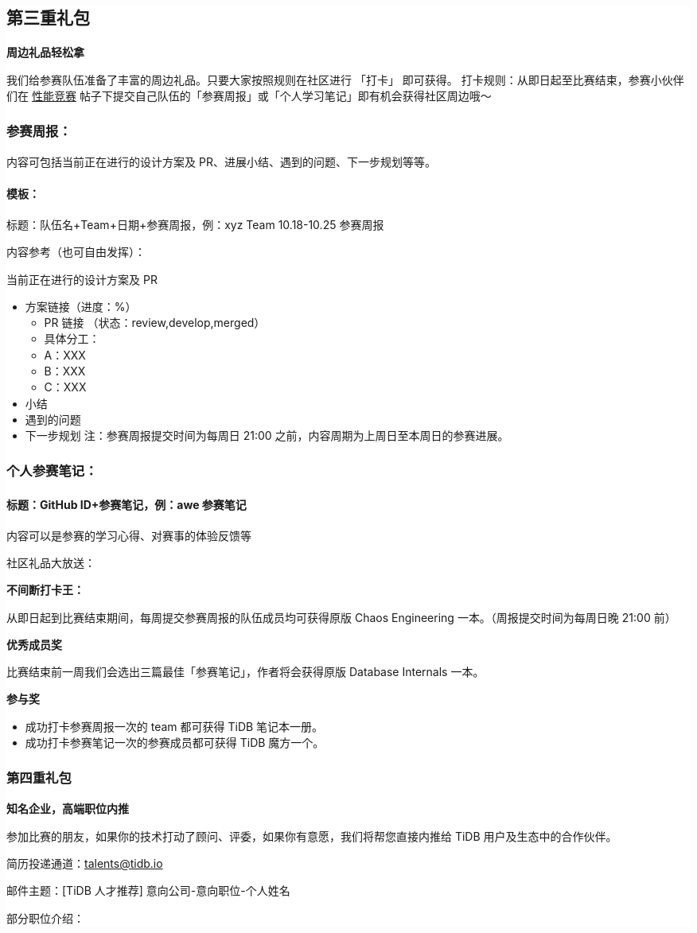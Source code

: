 ## 第三重礼包
**周边礼品轻松拿**

我们给参赛队伍准备了丰富的周边礼品。只要大家按照规则在社区进行 「打卡」 即可获得。 打卡规则：从即日起至比赛结束，参赛小伙伴们在 [性能竞赛](https://asktug.com/t/topic/62827/2) 帖子下提交自己队伍的「参赛周报」或「个人学习笔记」即有机会获得社区周边哦～

### 参赛周报：
内容可包括当前正在进行的设计方案及 PR、进展小结、遇到的问题、下一步规划等等。

#### 模板：
标题：队伍名+Team+日期+参赛周报，例：xyz Team 10.18-10.25 参赛周报

内容参考（也可自由发挥）：

当前正在进行的设计方案及 PR

- 方案链接（进度：%）
  - PR 链接 （状态：review,develop,merged）
  - 具体分工：
   - A：XXX
   - B：XXX
   - C：XXX
- 小结
- 遇到的问题
- 下一步规划
注：参赛周报提交时间为每周日 21:00 之前，内容周期为上周日至本周日的参赛进展。

### 个人参赛笔记：
#### 标题：GitHub ID+参赛笔记，例：awe 参赛笔记
内容可以是参赛的学习心得、对赛事的体验反馈等

社区礼品大放送：

**不间断打卡王：**

从即日起到比赛结束期间，每周提交参赛周报的队伍成员均可获得原版 Chaos Engineering 一本。（周报提交时间为每周日晚 21:00 前）

**优秀成员奖**

比赛结束前一周我们会选出三篇最佳「参赛笔记」，作者将会获得原版 Database Internals 一本。

**参与奖**

- 成功打卡参赛周报一次的 team 都可获得 TiDB 笔记本一册。
- 成功打卡参赛笔记一次的参赛成员都可获得 TiDB 魔方一个。

### 第四重礼包
**知名企业，高端职位内推**

参加比赛的朋友，如果你的技术打动了顾问、评委，如果你有意愿，我们将帮您直接内推给 TiDB 用户及生态中的合作伙伴。

简历投递通道：talents@tidb.io

邮件主题：[TiDB 人才推荐] 意向公司-意向职位-个人姓名

部分职位介绍：
